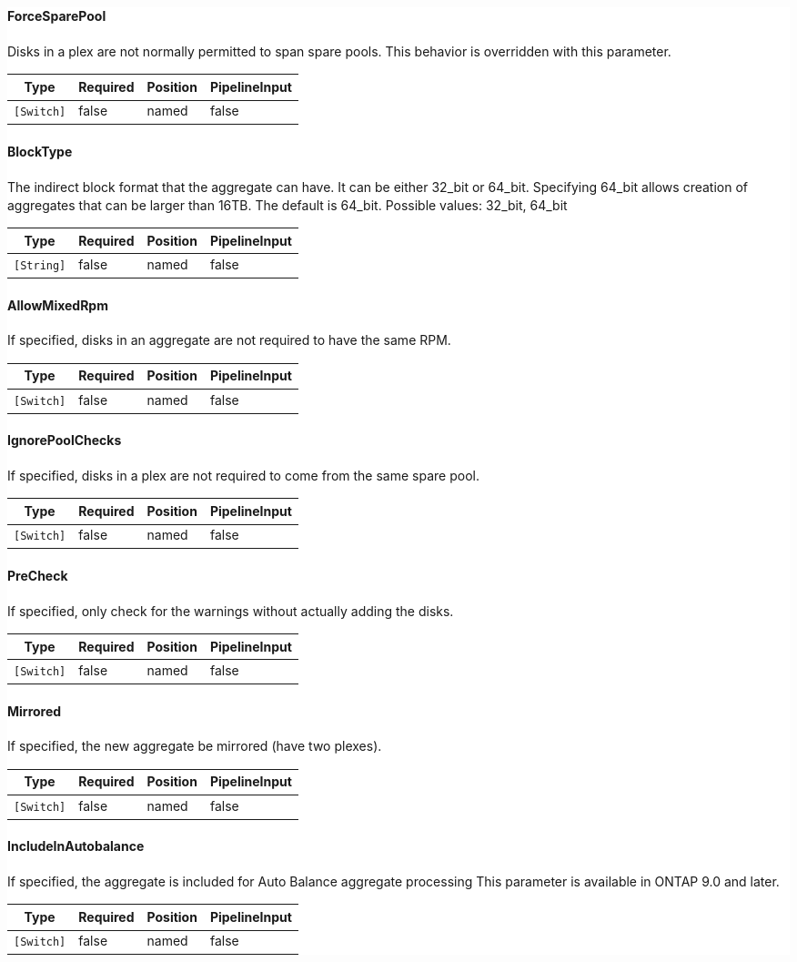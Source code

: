 #### **ForceSparePool**
Disks in a plex are not normally permitted to span spare pools.  This behavior is overridden with this parameter.

|Type      |Required|Position|PipelineInput|
|----------|--------|--------|-------------|
|`[Switch]`|false   |named   |false        |

#### **BlockType**
The indirect block format that the aggregate can have.  It can be either 32_bit or 64_bit.  Specifying 64_bit allows creation of aggregates that can be larger than 16TB.  The default is 64_bit. Possible values: 32_bit, 64_bit

|Type      |Required|Position|PipelineInput|
|----------|--------|--------|-------------|
|`[String]`|false   |named   |false        |

#### **AllowMixedRpm**
If specified, disks in an aggregate are not required to have the same RPM.

|Type      |Required|Position|PipelineInput|
|----------|--------|--------|-------------|
|`[Switch]`|false   |named   |false        |

#### **IgnorePoolChecks**
If specified, disks in a plex are not required to come from the same spare pool.

|Type      |Required|Position|PipelineInput|
|----------|--------|--------|-------------|
|`[Switch]`|false   |named   |false        |

#### **PreCheck**
If specified, only check for the warnings without actually adding the disks.

|Type      |Required|Position|PipelineInput|
|----------|--------|--------|-------------|
|`[Switch]`|false   |named   |false        |

#### **Mirrored**
If specified, the new aggregate be mirrored (have two plexes).

|Type      |Required|Position|PipelineInput|
|----------|--------|--------|-------------|
|`[Switch]`|false   |named   |false        |

#### **IncludeInAutobalance**
If specified, the aggregate is included for Auto Balance aggregate processing
This parameter is available in ONTAP 9.0 and later.

|Type      |Required|Position|PipelineInput|
|----------|--------|--------|-------------|
|`[Switch]`|false   |named   |false        |
